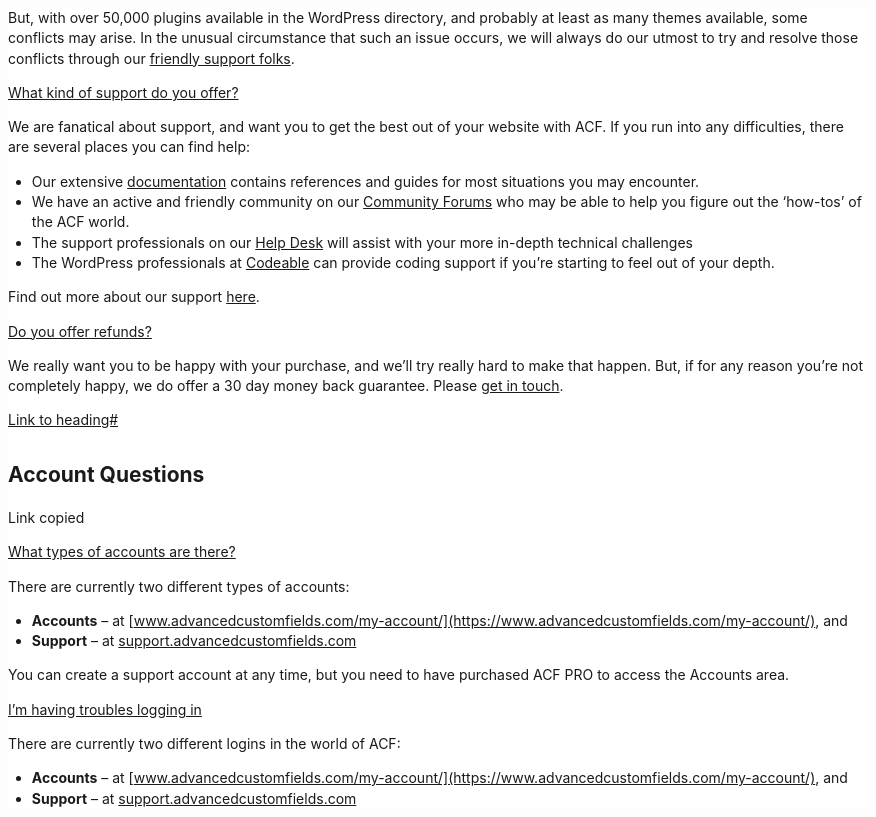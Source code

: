 But, with over 50,000 plugins available in the WordPress directory, and probably at least as many themes available, some conflicts may arise. In the unusual circumstance that such an issue occurs, we will always do our utmost to try and resolve those conflicts through our [friendly support folks](https://www.advancedcustomfields.com/contact).

[What kind of support do you offer?](https://www.advancedcustomfields.com/resources/frequently-asked-questions/#)

We are fanatical about support, and want you to get the best out of your website with ACF. If you run into any difficulties, there are several places you can find help:

- Our extensive [documentation](https://www.advancedcustomfields.com/resources) contains references and guides for most situations you may encounter.
- We have an active and friendly community on our [Community Forums](https://support.advancedcustomfields.com/) who may be able to help you figure out the ‘how-tos’ of the ACF world.
- The support professionals on our [Help Desk](https://www.advancedcustomfields.com/contact) will assist with your more in-depth technical challenges
- The WordPress professionals at [Codeable](https://codeable.io/partners/acf/?ref=RJHO6) can provide coding support if you’re starting to feel out of your depth.

Find out more about our support [here](https://www.advancedcustomfields.com/resources/frequently-asked-questions/#support-questions).

[Do you offer refunds?](https://www.advancedcustomfields.com/resources/frequently-asked-questions/#)

We really want you to be happy with your purchase, and we’ll try really hard to make that happen. But, if for any reason you’re not completely happy, we do offer a 30 day money back guarantee. Please [get in touch](https://www.advancedcustomfields.com/contact).

[Link to heading#](https://www.advancedcustomfields.com/resources/frequently-asked-questions/#account-questions)

## Account Questions

Link copied

[What types of accounts are there?](https://www.advancedcustomfields.com/resources/frequently-asked-questions/#)

There are currently two different types of accounts:

- **Accounts** – at [www.advancedcustomfields.com/my-account/](https://www.advancedcustomfields.com/my-account/), and
- **Support** – at [support.advancedcustomfields.com](https://support.advancedcustomfields.com/login/)

You can create a support account at any time, but you need to have purchased ACF PRO to access the Accounts area.

[I’m having troubles logging in](https://www.advancedcustomfields.com/resources/frequently-asked-questions/#)

There are currently two different logins in the world of ACF:

- **Accounts** – at [www.advancedcustomfields.com/my-account/](https://www.advancedcustomfields.com/my-account/), and
- **Support** – at [support.advancedcustomfields.com](https://support.advancedcustomfields.com/login/)
